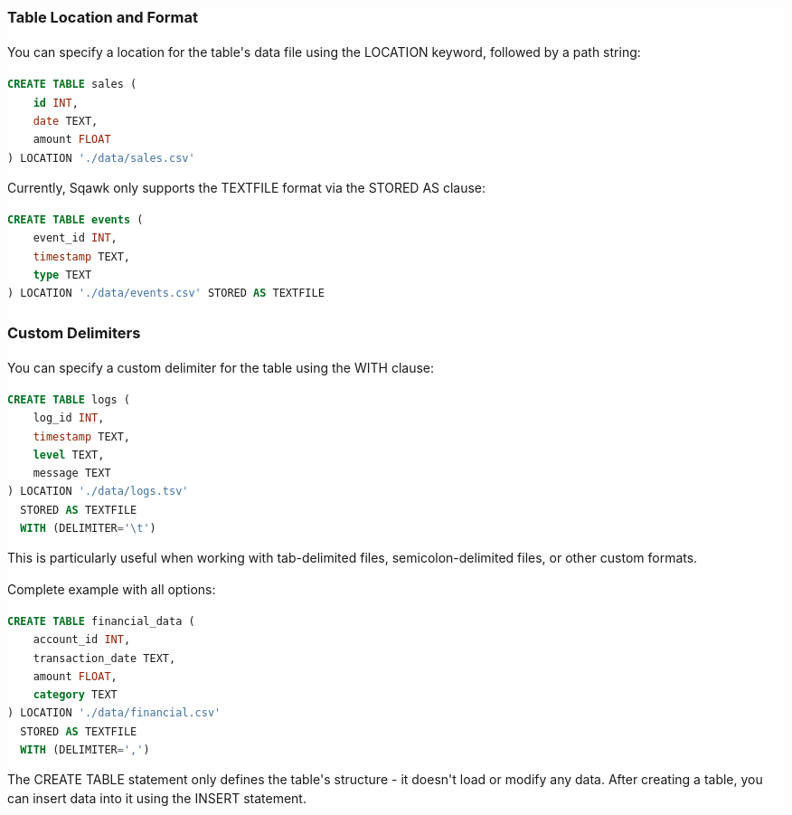 ### Table Location and Format

You can specify a location for the table's data file using the LOCATION keyword, followed by a path string:

```sql
CREATE TABLE sales (
    id INT,
    date TEXT,
    amount FLOAT
) LOCATION './data/sales.csv'
```

Currently, Sqawk only supports the TEXTFILE format via the STORED AS clause:

```sql
CREATE TABLE events (
    event_id INT,
    timestamp TEXT,
    type TEXT
) LOCATION './data/events.csv' STORED AS TEXTFILE
```

### Custom Delimiters

You can specify a custom delimiter for the table using the WITH clause:

```sql
CREATE TABLE logs (
    log_id INT,
    timestamp TEXT,
    level TEXT,
    message TEXT
) LOCATION './data/logs.tsv'
  STORED AS TEXTFILE
  WITH (DELIMITER='\t')
```

This is particularly useful when working with tab-delimited files, semicolon-delimited files, or other custom formats.

Complete example with all options:

```sql
CREATE TABLE financial_data (
    account_id INT,
    transaction_date TEXT,
    amount FLOAT,
    category TEXT
) LOCATION './data/financial.csv'
  STORED AS TEXTFILE
  WITH (DELIMITER=',')
```

The CREATE TABLE statement only defines the table's structure - it doesn't load or modify any data. After creating a table, you can insert data into it using the INSERT statement.
